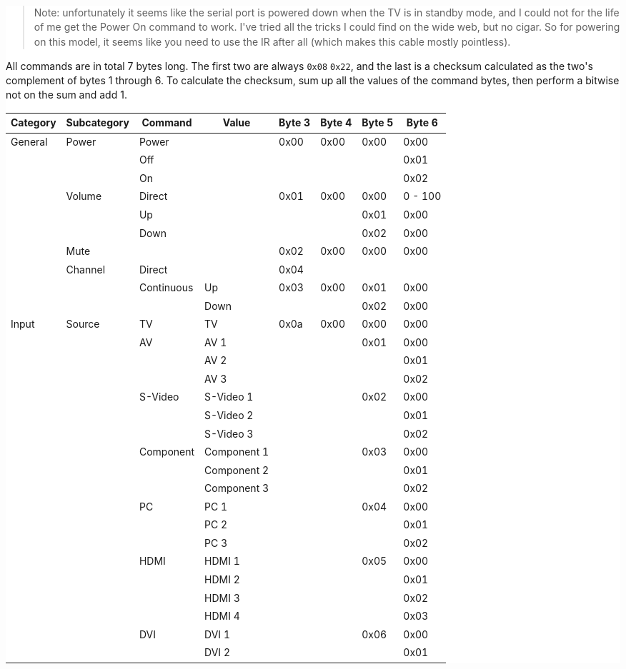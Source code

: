 > Note: unfortunately it seems like the serial port is powered down when the TV is in standby mode, and I could not for the life of me get the Power On command to work.
> I've tried all the tricks I could find on the wide web, but no cigar.
> So for powering on this model, it seems like you need to use the IR after all (which makes this cable mostly pointless).

All commands are in total 7 bytes long.
The first two are always `0x08` `0x22`, and the last is a checksum calculated as the two's complement of bytes 1 through 6.
To calculate the checksum, sum up all the values of the command bytes, then perform a bitwise not on the sum and add 1.


| Category | Subcategory                   | Command                     | Value              | Byte 3   | Byte 4   | Byte 5   | Byte 6   |
|----------|-------------------------------|-----------------------------|--------------------|----------|----------|----------|----------|
| General  | Power                         | Power                       |                    | 0x00     | 0x00     | 0x00     | 0x00     |
|          |                               | Off                         |                    |          |          |          | 0x01     |
|          |                               | On                          |                    |          |          |          | 0x02     |
|          | Volume                        | Direct                      |                    | 0x01     | 0x00     | 0x00     | 0 - 100  |
|          |                               | Up                          |                    |          |          | 0x01     | 0x00     |
|          |                               | Down                        |                    |          |          | 0x02     | 0x00     |
|          | Mute                          |                             |                    | 0x02     | 0x00     | 0x00     | 0x00     |
|          | Channel                       | Direct                      |                    | 0x04     |          |          |          |
|          |                               | Continuous                  | Up                 | 0x03     | 0x00     | 0x01     | 0x00     |
|          |                               |                             | Down               |          |          | 0x02     | 0x00     |
| Input    | Source                        | TV                          | TV                 | 0x0a     | 0x00     | 0x00     | 0x00     |
|          |                               | AV                          | AV 1               |          |          | 0x01     | 0x00     |
|          |                               |                             | AV 2               |          |          |          | 0x01     |
|          |                               |                             | AV 3               |          |          |          | 0x02     |
|          |                               | S-Video                     | S-Video 1          |          |          | 0x02     | 0x00     |
|          |                               |                             | S-Video 2          |          |          |          | 0x01     |
|          |                               |                             | S-Video 3          |          |          |          | 0x02     |
|          |                               | Component                   | Component 1        |          |          | 0x03     | 0x00     |
|          |                               |                             | Component 2        |          |          |          | 0x01     |
|          |                               |                             | Component 3        |          |          |          | 0x02     |
|          |                               | PC                          | PC 1               |          |          | 0x04     | 0x00     |
|          |                               |                             | PC 2               |          |          |          | 0x01     |
|          |                               |                             | PC 3               |          |          |          | 0x02     |
|          |                               | HDMI                        | HDMI 1             |          |          | 0x05     | 0x00     |
|          |                               |                             | HDMI 2             |          |          |          | 0x01     |
|          |                               |                             | HDMI 3             |          |          |          | 0x02     |
|          |                               |                             | HDMI 4             |          |          |          | 0x03     |
|          |                               | DVI                         | DVI 1              |          |          | 0x06     | 0x00     |
|          |                               |                             | DVI 2              |          |          |          | 0x01     |